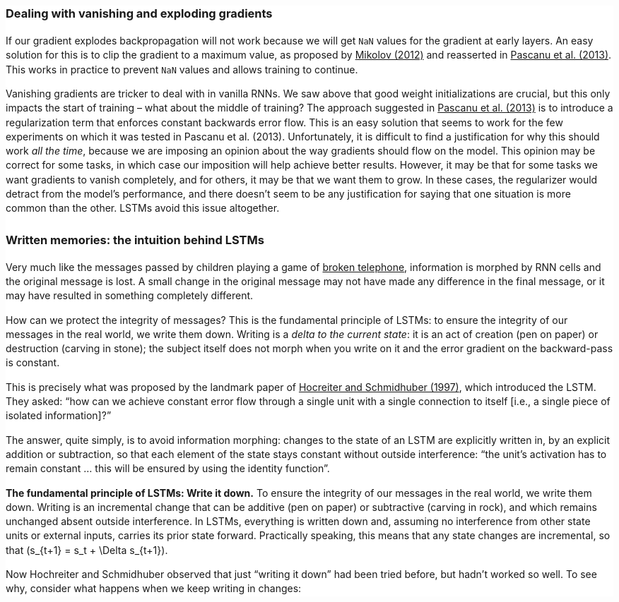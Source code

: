 ### Dealing with vanishing and exploding gradients

If our gradient explodes backpropagation will not work because we will get `NaN` values for the gradient at early layers. An easy solution for this is to clip the gradient to a maximum value, as proposed by [Mikolov (2012)](http://www.fit.vutbr.cz/~imikolov/rnnlm/thesis.pdf) and reasserted in [Pascanu et al. (2013)](http://www.jmlr.org/proceedings/papers/v28/pascanu13.pdf). This works in practice to prevent `NaN` values and allows training to continue.

Vanishing gradients are tricker to deal with in vanilla RNNs. We saw above that good weight initializations are crucial, but this only impacts the start of training – what about the middle of training? The approach suggested in [Pascanu et al. (2013)](http://www.jmlr.org/proceedings/papers/v28/pascanu13.pdf) is to introduce a regularization term that enforces constant backwards error flow. This is an easy solution that seems to work for the few experiments on which it was tested in Pascanu et al. (2013). Unfortunately, it is difficult to find a justification for why this should work *all the time*, because we are imposing an opinion about the way gradients should flow on the model. This opinion may be correct for some tasks, in which case our imposition will help achieve better results. However, it may be that for some tasks we want gradients to vanish completely, and for others, it may be that we want them to grow. In these cases, the regularizer would detract from the model’s performance, and there doesn’t seem to be any justification for saying that one situation is more common than the other. LSTMs avoid this issue altogether.

### Written memories: the intuition behind LSTMs

Very much like the messages passed by children playing a game of [broken telephone](https://en.wikipedia.org/wiki/Chinese_whispers), information is morphed by RNN cells and the original message is lost. A small change in the original message may not have made any difference in the final message, or it may have resulted in something completely different.

How can we protect the integrity of messages? This is the fundamental principle of LSTMs: to ensure the integrity of our messages in the real world, we write them down. Writing is a *delta to the current state*: it is an act of creation (pen on paper) or destruction (carving in stone); the subject itself does not morph when you write on it and the error gradient on the backward-pass is constant.

This is precisely what was proposed by the landmark paper of [Hocreiter and Schmidhuber (1997)](http://isle.illinois.edu/sst/meetings/2015/hochreiter-lstm.pdf), which introduced the LSTM. They asked: “how can we achieve constant error flow through a single unit with a single connection to itself [i.e., a single piece of isolated information]?”

The answer, quite simply, is to avoid information morphing: changes to the state of an LSTM are explicitly written in, by an explicit addition or subtraction, so that each element of the state stays constant without outside interference: “the unit’s activation has to remain constant … this will be ensured by using the identity function”.

> 
**The fundamental principle of LSTMs: Write it down.**
To ensure the integrity of our messages in the real world, we write them down. Writing is an incremental change that can be additive (pen on paper) or subtractive (carving in rock), and which remains unchanged absent outside interference. In LSTMs, everything is written down and, assuming no interference from other state units or external inputs, carries its prior state forward.
Practically speaking, this means that any state changes are incremental, so that \(s_{t+1} = s_t + \Delta s_{t+1}\).


Now Hochreiter and Schmidhuber observed that just “writing it down” had been tried before, but hadn’t worked so well. To see why, consider what happens when we keep writing in changes:
